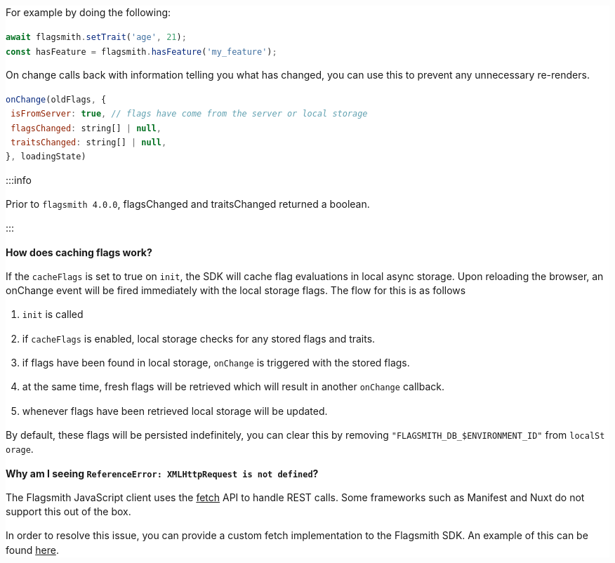 For example by doing the following:

```javascript
await flagsmith.setTrait('age', 21);
const hasFeature = flagsmith.hasFeature('my_feature');
```

On change calls back with information telling you what has changed, you can use this to prevent any unnecessary
re-renders.

```javascript
onChange(oldFlags, {
 isFromServer: true, // flags have come from the server or local storage
 flagsChanged: string[] | null,
 traitsChanged: string[] | null,
}, loadingState)
```

:::info

Prior to `flagsmith 4.0.0`, flagsChanged and traitsChanged returned a boolean.

:::

**How does caching flags work?**

If the `cacheFlags` is set to true on `init`, the SDK will cache flag evaluations in local async storage. Upon reloading
the browser, an onChange event will be fired immediately with the local storage flags. The flow for this is as follows

1. `init` is called

2. if `cacheFlags` is enabled, local storage checks for any stored flags and traits.

3. if flags have been found in local storage, `onChange` is triggered with the stored flags.

4. at the same time, fresh flags will be retrieved which will result in another `onChange` callback.

5. whenever flags have been retrieved local storage will be updated.

By default, these flags will be persisted indefinitely, you can clear this by removing `"FLAGSMITH_DB_$ENVIRONMENT_ID"`
from `localStorage`.

**Why am I seeing `ReferenceError: XMLHttpRequest is not defined`?**

The Flagsmith JavaScript client uses the [fetch](https://developer.mozilla.org/en-US/docs/Web/API/Fetch_API/Using_Fetch)
API to handle REST calls. Some frameworks such as Manifest and Nuxt do not support this out of the box.

In order to resolve this issue, you can provide a custom fetch implementation to the Flagsmith SDK. An example of this
can be found [here](https://github.com/Flagsmith/flagsmith-js-examples/blob/main/nuxt/plugins/flagsmith-plugin.ts#L9).
